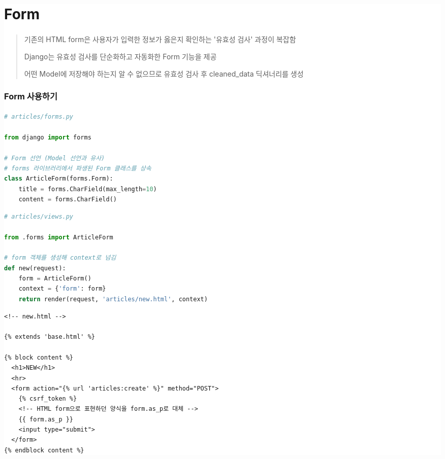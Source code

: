 # Form

> 기존의 HTML form은 사용자가 입력한 정보가 옳은지 확인하는 '유효성 검사' 과정이 복잡함
>
> Django는 유효성 검사를 단순화하고 자동화한 Form 기능을 제공
>
> 어떤 Model에 저장해야 하는지 알 수 없으므로 유효성 검사 후 cleaned_data 딕셔너리를 생성



### Form 사용하기

```python
# articles/forms.py

from django import forms

# Form 선언 (Model 선언과 유사)
# forms 라이브러리에서 파생된 Form 클래스를 상속
class ArticleForm(forms.Form):
    title = forms.CharField(max_length=10)
    content = forms.CharField()
```

```python
# articles/views.py

from .forms import ArticleForm

# form 객체를 생성해 context로 넘김
def new(request):
    form = ArticleForm()
    context = {'form': form}
    return render(request, 'articles/new.html', context)
```

```django
<!-- new.html -->

{% extends 'base.html' %}

{% block content %}
  <h1>NEW</h1>
  <hr>
  <form action="{% url 'articles:create' %}" method="POST">
    {% csrf_token %}
  	<!-- HTML form으로 표현하던 양식을 form.as_p로 대체 -->
    {{ form.as_p }}
    <input type="submit">
  </form>
{% endblock content %}
```

